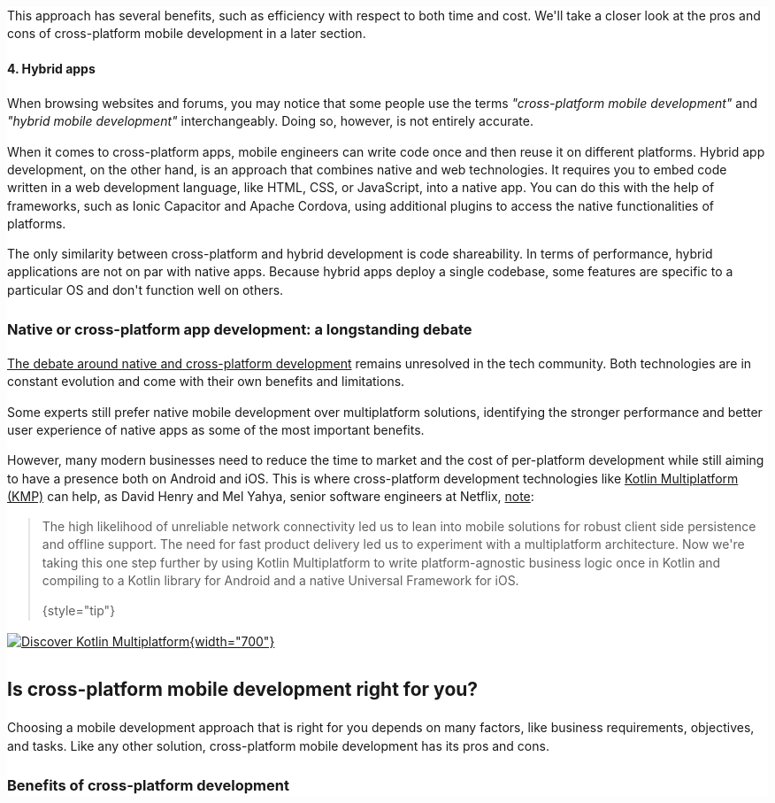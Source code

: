 This approach has several benefits, such as efficiency with respect to both time and cost. We'll take a closer look at the pros and cons of cross-platform mobile development in a later section.

#### 4. Hybrid apps

When browsing websites and forums, you may notice that some people use the terms _"cross-platform mobile development"_ and _"hybrid mobile development"_ interchangeably. Doing so, however, is not entirely accurate.

When it comes to cross-platform apps, mobile engineers can write code once and then reuse it on different platforms. Hybrid app development, on the other hand, is an approach that combines native and web technologies. It requires you to embed code written in a web development language, like HTML, CSS, or JavaScript, into a native app. You can do this with the help of frameworks, such as Ionic Capacitor and Apache Cordova, using additional plugins to access the native functionalities of platforms.

The only similarity between cross-platform and hybrid development is code shareability. In terms of performance, hybrid applications are not on par with native apps. Because hybrid apps deploy a single codebase, some features are specific to a particular OS and don't function well on others.

### Native or cross-platform app development: a longstanding debate

[The debate around native and cross-platform development](native-and-cross-platform.md) remains unresolved in the tech community. Both technologies are in constant evolution and come with their own benefits and limitations.

Some experts still prefer native mobile development over multiplatform solutions, identifying the stronger performance and better user experience of native apps as some of the most important benefits.

However, many modern businesses need to reduce the time to market and the cost of per-platform development while still aiming to have a presence both on Android and iOS. This is where cross-platform development technologies like [Kotlin Multiplatform (KMP)](https://kotlinlang.org/lp/multiplatform/) can help, as David Henry and Mel Yahya, senior software engineers at Netflix, [note](https://netflixtechblog.com/netflix-android-and-ios-studio-apps-kotlin-multiplatform-d6d4d8d25d23):

> The high likelihood of unreliable network connectivity led us to lean into mobile solutions 
> for robust client side persistence and offline support. The need for fast product delivery 
> led us to experiment with a multiplatform architecture. Now we're taking this one step further 
> by using Kotlin Multiplatform to write platform-agnostic business logic once in Kotlin 
> and compiling to a Kotlin library for Android and a native Universal Framework for iOS.
>
> {style="tip"}

[![Discover Kotlin Multiplatform](discover-kmp.svg){width="700"}](https://www.jetbrains.com/kotlin-multiplatform/)

## Is cross-platform mobile development right for you?

Choosing a mobile development approach that is right for you depends on many factors, like business requirements, objectives, and tasks. Like any other solution, cross-platform mobile development has its pros and cons.

### Benefits of cross-platform development 
